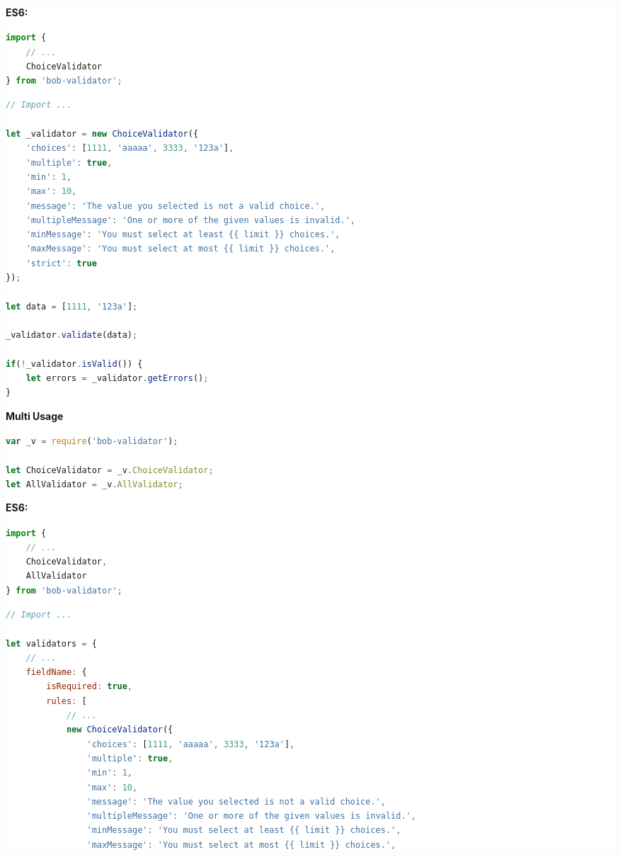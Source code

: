 **ES6:**
```javascript
import {
    // ...
    ChoiceValidator
} from 'bob-validator';
```

```javascript
// Import ...

let _validator = new ChoiceValidator({
    'choices': [1111, 'aaaaa', 3333, '123a'],
    'multiple': true,
    'min': 1,
    'max': 10,
    'message': 'The value you selected is not a valid choice.',
    'multipleMessage': 'One or more of the given values is invalid.',
    'minMessage': 'You must select at least {{ limit }} choices.',
    'maxMessage': 'You must select at most {{ limit }} choices.',
    'strict': true
});

let data = [1111, '123a'];

_validator.validate(data);

if(!_validator.isValid()) {
    let errors = _validator.getErrors();
}
```

**Multi Usage**

```javascript
var _v = require('bob-validator');

let ChoiceValidator = _v.ChoiceValidator;
let AllValidator = _v.AllValidator;
```

**ES6:**
```javascript
import {
    // ...
    ChoiceValidator,
    AllValidator
} from 'bob-validator';
```

```javascript
// Import ...

let validators = {
    // ...
    fieldName: {
        isRequired: true,
        rules: [
            // ...
            new ChoiceValidator({
                'choices': [1111, 'aaaaa', 3333, '123a'],
                'multiple': true,
                'min': 1,
                'max': 10,
                'message': 'The value you selected is not a valid choice.',
                'multipleMessage': 'One or more of the given values is invalid.',
                'minMessage': 'You must select at least {{ limit }} choices.',
                'maxMessage': 'You must select at most {{ limit }} choices.',
```

[documentation-url]: https://github.com/alexeybob/bob-validator/blob/master/README.md#documentation
[installation-url]: https://github.com/alexeybob/bob-validator/blob/master/README.md#installation-and-using
[notblank-url]: https://github.com/alexeybob/bob-validator/blob/master/doc/validators/classes/NotBlank.md
[blank-url]: https://github.com/alexeybob/bob-validator/blob/master/doc/validators/classes/Blank.md
[notnull-url]: https://github.com/alexeybob/bob-validator/blob/master/doc/validators/classes/NotNull.md
[isnull-url]: https://github.com/alexeybob/bob-validator/blob/master/doc/validators/classes/IsNull.md
[istrue-url]: https://github.com/alexeybob/bob-validator/blob/master/doc/validators/classes/IsTrue.md
[isfalse-url]: https://github.com/alexeybob/bob-validator/blob/master/doc/validators/classes/IsFalse.md
[type-url]: https://github.com/alexeybob/bob-validator/blob/master/doc/validators/classes/Type.md
[email-url]: https://github.com/alexeybob/bob-validator/blob/master/doc/validators/classes/Email.md
[length-url]: https://github.com/alexeybob/bob-validator/blob/master/doc/validators/classes/Length.md
[url-url]: https://github.com/alexeybob/bob-validator/blob/master/doc/validators/classes/Url.md
[regex-url]: https://github.com/alexeybob/bob-validator/blob/master/doc/validators/classes/Regex.md
[ip-url]: https://github.com/alexeybob/bob-validator/blob/master/doc/validators/classes/Ip.md
[uuid-url]: https://github.com/alexeybob/bob-validator/blob/master/doc/validators/classes/Uuid.md
[range-url]: https://github.com/alexeybob/bob-validator/blob/master/doc/validators/classes/Range.md
[equalto-url]: https://github.com/alexeybob/bob-validator/blob/master/doc/validators/classes/EqualTo.md
[notequalto-url]: https://github.com/alexeybob/bob-validator/blob/master/doc/validators/classes/NotEqualTo.md
[identicalto-url]: https://github.com/alexeybob/bob-validator/blob/master/doc/validators/classes/IdenticalTo.md
[notidenticalto-url]: https://github.com/alexeybob/bob-validator/blob/master/doc/validators/classes/NotIdenticalTo.md
[lessthan-url]: https://github.com/alexeybob/bob-validator/blob/master/doc/validators/classes/LessThan.md
[lessthanorequal-url]: https://github.com/alexeybob/bob-validator/blob/master/doc/validators/classes/LessThanOrEqual.md
[greaterthan-url]: https://github.com/alexeybob/bob-validator/blob/master/doc/validators/classes/GreaterThan.md
[greaterthanorequal-url]: https://github.com/alexeybob/bob-validator/blob/master/doc/validators/classes/GreaterThanOrEqual.md
[date-url]: https://github.com/alexeybob/bob-validator/blob/master/doc/validators/classes/Date.md
[datetime-url]: https://github.com/alexeybob/bob-validator/blob/master/doc/validators/classes/DateTime.md
[time-url]: https://github.com/alexeybob/bob-validator/blob/master/doc/validators/classes/Time.md
[choice-url]: https://github.com/alexeybob/bob-validator/blob/master/doc/validators/classes/Choice.md
[collection-url]: https://github.com/alexeybob/bob-validator/blob/master/doc/validators/classes/Collection.md
[count-url]: https://github.com/alexeybob/bob-validator/blob/master/doc/validators/classes/Count.md
[uniqueentity-url]: https://github.com/alexeybob/bob-validator/blob/master/doc/validators/classes/UniqueEntity.md
[language-url]: https://github.com/alexeybob/bob-validator/blob/master/doc/validators/classes/Language.md
[locale-url]: https://github.com/alexeybob/bob-validator/blob/master/doc/validators/classes/Locale.md
[country-url]: https://github.com/alexeybob/bob-validator/blob/master/doc/validators/classes/Country.md
[file-url]: https://github.com/alexeybob/bob-validator/blob/master/doc/validators/classes/File.md
[image-url]: https://github.com/alexeybob/bob-validator/blob/master/doc/validators/classes/Image.md
[bic-url]: https://github.com/alexeybob/bob-validator/blob/master/doc/validators/classes/Bic.md
[cardscheme-url]: https://github.com/alexeybob/bob-validator/blob/master/doc/validators/classes/CardScheme.md
[currency-url]: https://github.com/alexeybob/bob-validator/blob/master/doc/validators/classes/Currency.md
[luhn-url]: https://github.com/alexeybob/bob-validator/blob/master/doc/validators/classes/Luhn.md
[iban-url]: https://github.com/alexeybob/bob-validator/blob/master/doc/validators/classes/Iban.md
[isbn-url]: https://github.com/alexeybob/bob-validator/blob/master/doc/validators/classes/Isbn.md
[issn-url]: https://github.com/alexeybob/bob-validator/blob/master/doc/validators/classes/Issn.md
[callback-url]: https://github.com/alexeybob/bob-validator/blob/master/doc/validators/classes/Callback.md
[expression-url]: https://github.com/alexeybob/bob-validator/blob/master/doc/validators/classes/Expression.md
[all-url]: https://github.com/alexeybob/bob-validator/blob/master/doc/validators/classes/All.md
[userpassword-url]: https://github.com/alexeybob/bob-validator/blob/master/doc/validators/classes/UserPassword.md
[valid-url]: https://github.com/alexeybob/bob-validator/blob/master/doc/validators/classes/Valid.md
[custom-url]: https://github.com/alexeybob/bob-validator/blob/master/doc/validators/classes/Custom.md